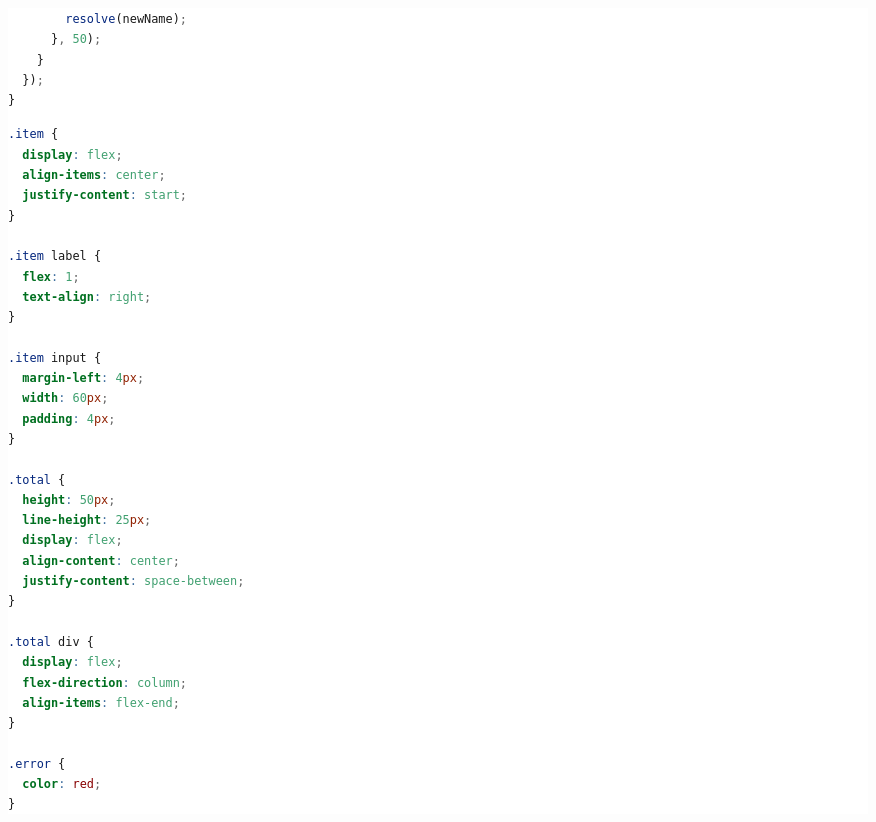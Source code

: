 ```js src/api.js
        resolve(newName);
      }, 50);
    }
  });
}
```

```css
.item {
  display: flex;
  align-items: center;
  justify-content: start;
}

.item label {
  flex: 1;
  text-align: right;
}

.item input {
  margin-left: 4px;
  width: 60px;
  padding: 4px;
}

.total {
  height: 50px;
  line-height: 25px;
  display: flex;
  align-content: center;
  justify-content: space-between;
}

.total div {
  display: flex;
  flex-direction: column;
  align-items: flex-end;
}

.error {
  color: red;
}
```

</Sandpack>
